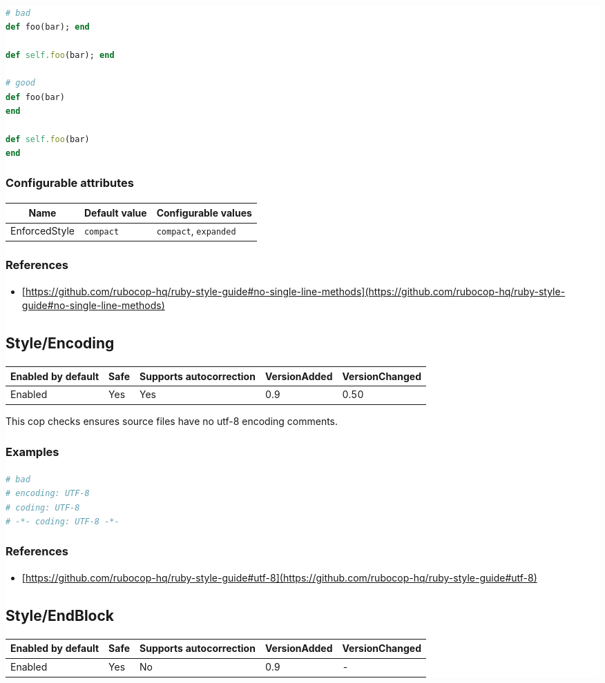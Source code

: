 ```ruby
# bad
def foo(bar); end

def self.foo(bar); end

# good
def foo(bar)
end

def self.foo(bar)
end
```

### Configurable attributes

Name | Default value | Configurable values
--- | --- | ---
EnforcedStyle | `compact` | `compact`, `expanded`

### References

* [https://github.com/rubocop-hq/ruby-style-guide#no-single-line-methods](https://github.com/rubocop-hq/ruby-style-guide#no-single-line-methods)

## Style/Encoding

Enabled by default | Safe | Supports autocorrection | VersionAdded | VersionChanged
--- | --- | --- | --- | ---
Enabled | Yes | Yes  | 0.9 | 0.50

This cop checks ensures source files have no utf-8 encoding comments.

### Examples

```ruby
# bad
# encoding: UTF-8
# coding: UTF-8
# -*- coding: UTF-8 -*-
```

### References

* [https://github.com/rubocop-hq/ruby-style-guide#utf-8](https://github.com/rubocop-hq/ruby-style-guide#utf-8)

## Style/EndBlock

Enabled by default | Safe | Supports autocorrection | VersionAdded | VersionChanged
--- | --- | --- | --- | ---
Enabled | Yes | No | 0.9 | -

